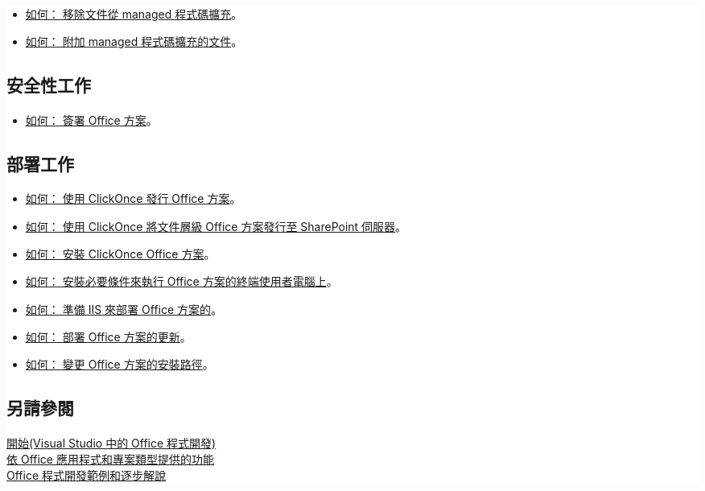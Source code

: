 -   [如何： 移除文件從 managed 程式碼擴充](../vsto/how-to-remove-managed-code-extensions-from-documents.md)。  
  
-   [如何： 附加 managed 程式碼擴充的文件](../vsto/how-to-attach-managed-code-extensions-to-documents.md)。  
  
##  <a name="security"></a> 安全性工作  
  
-   [如何： 簽署 Office 方案](../vsto/how-to-sign-office-solutions.md)。  
  
##  <a name="deployment"></a> 部署工作  
  
-   [如何： 使用 ClickOnce 發行 Office 方案](http://msdn.microsoft.com/en-us/2b6c247e-bc04-4ce4-bb64-c4e79bb3d5b8)。  
  
-   [如何： 使用 ClickOnce 將文件層級 Office 方案發行至 SharePoint 伺服器](http://msdn.microsoft.com/en-us/2408e809-fb78-42a1-9152-00afa1522e58)。  
  
-   [如何： 安裝 ClickOnce Office 方案](http://msdn.microsoft.com/en-us/14702f48-9161-4190-994c-78211fe18065)。  
  
-   [如何： 安裝必要條件來執行 Office 方案的終端使用者電腦上](http://msdn.microsoft.com/en-us/74dd2c52-838f-4abf-b2b4-4d7b0c2a0a98)。  
  
-   [如何： 準備 IIS 來部署 Office 方案的](http://msdn.microsoft.com/en-us/f62bce70-81d4-4f8b-86e6-2f2afec5d9b4)。  
  
-   [如何： 部署 Office 方案的更新](http://msdn.microsoft.com/en-us/be96db53-b6ea-46ab-b8d9-b76b098b3b13)。  
  
-   [如何： 變更 Office 方案的安裝路徑](http://msdn.microsoft.com/en-us/d0eaa07b-2d72-4902-899f-2f9fb165b8fd)。  
  
## <a name="see-also"></a>另請參閱  
 [開始&#40;Visual Studio 中的 Office 程式開發&#41;](../vsto/getting-started-office-development-in-visual-studio.md)   
 [依 Office 應用程式和專案類型提供的功能](../vsto/features-available-by-office-application-and-project-type.md)   
 [Office 程式開發範例和逐步解說](../vsto/office-development-samples-and-walkthroughs.md)  
  
  